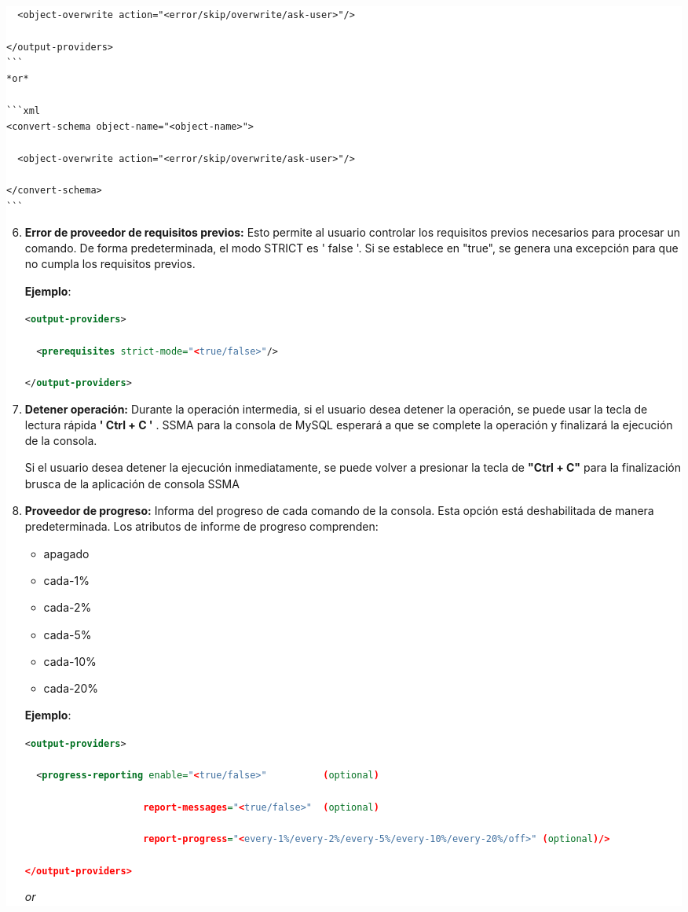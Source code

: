       <object-overwrite action="<error/skip/overwrite/ask-user>"/>  
  
    </output-providers>  
    ```  
    *or*  
  
    ```xml  
    <convert-schema object-name="<object-name>">  
  
      <object-overwrite action="<error/skip/overwrite/ask-user>"/>  
  
    </convert-schema>  
    ```  
  
6.  **Error de proveedor de requisitos previos:** Esto permite al usuario controlar los requisitos previos necesarios para procesar un comando. De forma predeterminada, el modo STRICT es ' false '. Si se establece en "true", se genera una excepción para que no cumpla los requisitos previos.  
  
    **Ejemplo**:  
  
    ```xml  
    <output-providers>  
  
      <prerequisites strict-mode="<true/false>"/>  
  
    </output-providers>  
    ```  
  
7.  **Detener operación:** Durante la operación intermedia, si el usuario desea detener la operación, se puede usar la tecla de lectura rápida **' Ctrl + C '** . SSMA para la consola de MySQL esperará a que se complete la operación y finalizará la ejecución de la consola.  
  
    Si el usuario desea detener la ejecución inmediatamente, se puede volver a presionar la tecla de **"Ctrl + C"** para la finalización brusca de la aplicación de consola SSMA  
  
8.  **Proveedor de progreso:** Informa del progreso de cada comando de la consola. Esta opción está deshabilitada de manera predeterminada. Los atributos de informe de progreso comprenden:  
  
    -   apagado  
  
    -   cada-1%  
  
    -   cada-2%  
  
    -   cada-5%  
  
    -   cada-10%  
  
    -   cada-20%  
  
    **Ejemplo**:  
  
    ```xml  
    <output-providers>  
  
      <progress-reporting enable="<true/false>"          (optional)  
  
                         report-messages="<true/false>"  (optional)  
  
                         report-progress="<every-1%/every-2%/every-5%/every-10%/every-20%/off>" (optional)/>  
  
    </output-providers>  
    ```  
    *or*  
  